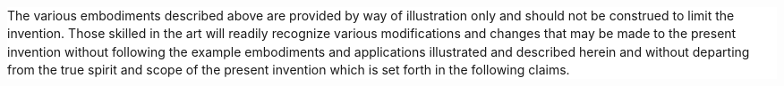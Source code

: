 The various embodiments described above are provided by way of illustration only and should not be construed to limit the invention. Those skilled in the art will readily recognize various modifications and changes that may be made to the present invention without following the example embodiments and applications illustrated and described herein and without departing from the true spirit and scope of the present invention which is set forth in the following claims.


